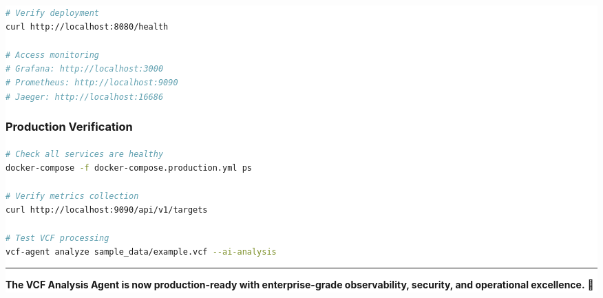 ```bash
# Verify deployment
curl http://localhost:8080/health

# Access monitoring
# Grafana: http://localhost:3000
# Prometheus: http://localhost:9090  
# Jaeger: http://localhost:16686
```

### Production Verification
```bash
# Check all services are healthy
docker-compose -f docker-compose.production.yml ps

# Verify metrics collection
curl http://localhost:9090/api/v1/targets

# Test VCF processing
vcf-agent analyze sample_data/example.vcf --ai-analysis
```

---

**The VCF Analysis Agent is now production-ready with enterprise-grade observability, security, and operational excellence.** 🚀 